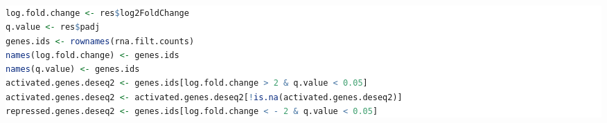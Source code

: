 ``` r
log.fold.change <- res$log2FoldChange
q.value <- res$padj
genes.ids <- rownames(rna.filt.counts)
names(log.fold.change) <- genes.ids
names(q.value) <- genes.ids
activated.genes.deseq2 <- genes.ids[log.fold.change > 2 & q.value < 0.05]
activated.genes.deseq2 <- activated.genes.deseq2[!is.na(activated.genes.deseq2)]
repressed.genes.deseq2 <- genes.ids[log.fold.change < - 2 & q.value < 0.05]
